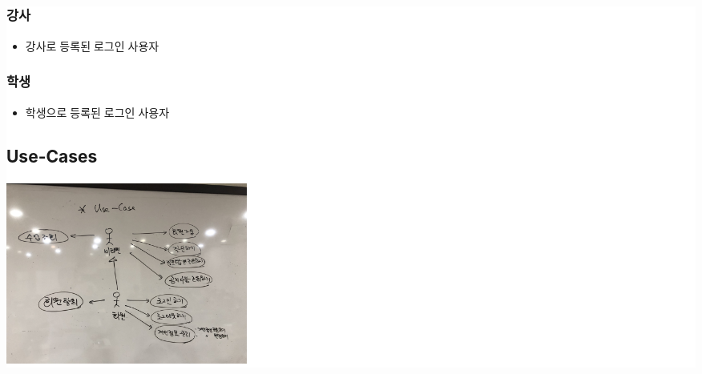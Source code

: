 ### 강사
 - 강사로 등록된 로그인 사용자
 
### 학생
 - 학생으로 등록된 로그인 사용자

## Use-Cases

<img src="./diagram/usecase-01.jpg" width="300"/>
